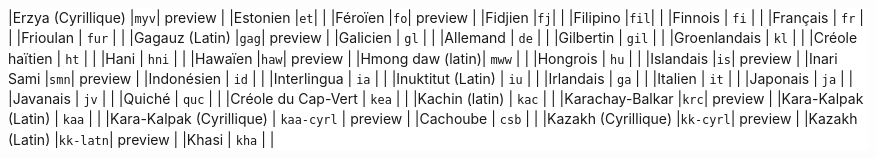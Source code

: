 |Erzya (Cyrillique) |`myv`| preview |
|Estonien  |`et`|  |
|Féroïen |`fo`| preview |
|Fidjien |`fj`| |
|Filipino  |`fil`| |
|Finnois | `fi` | |
|Français | `fr` | |
|Frioulan  | `fur` | |
|Gagauz (Latin) |`gag`| preview |
|Galicien   | `gl` | |
|Allemand | `de` | |
|Gilbertin    | `gil` | |
|Groenlandais   | `kl` | |
|Créole haïtien  | `ht` | |
|Hani  | `hni` | |
|Hawaïen |`haw`| preview |
|Hmong daw (latin)| `mww` | |
|Hongrois | `hu` | |
|Islandais |`is`| preview |
|Inari Sami |`smn`| preview |
|Indonésien   | `id` | |
|Interlingua  | `ia` | |
|Inuktitut (Latin) | `iu` | |
|Irlandais    | `ga` | |
|Italien | `it` | |
|Japonais | `ja` | |
|Javanais | `jv` | |
|Quiché  | `quc` | |
|Créole du Cap-Vert | `kea` | |
|Kachin (latin) | `kac` | |
|Karachay-Balkar |`krc`| preview |
|Kara-Kalpak (Latin) | `kaa` | |
|Kara-Kalpak (Cyrillique) | `kaa-cyrl` | preview |
|Cachoube | `csb` | |
|Kazakh (Cyrillique) |`kk-cyrl`| preview |
|Kazakh (Latin) |`kk-latn`| preview |
|Khasi  | `kha` |  |